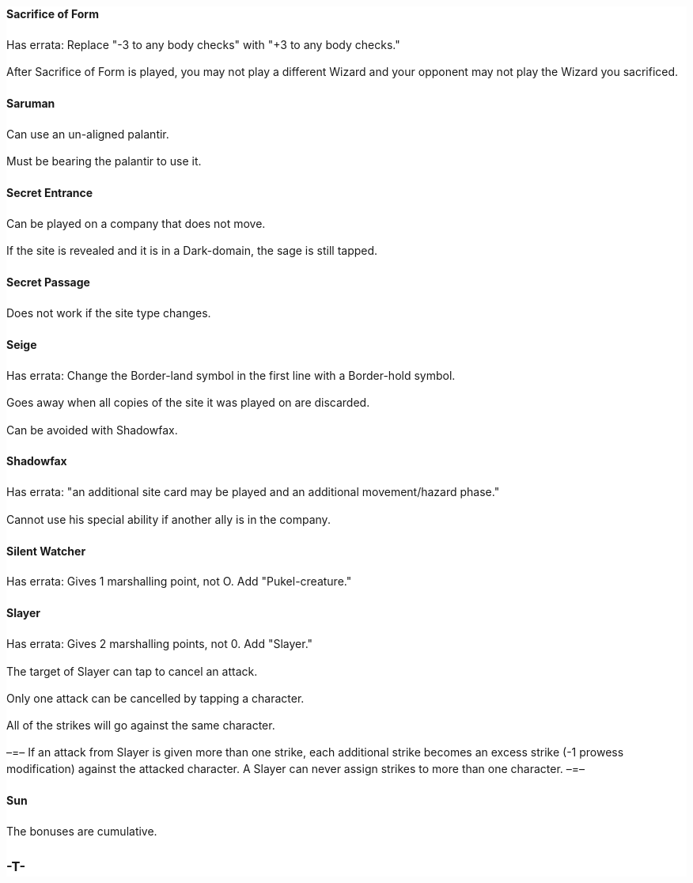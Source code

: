 #### Sacrifice of Form

Has errata: Replace "-3 to any body checks" with "+3 to any body checks."

After Sacrifice of Form is played, you may not play a different Wizard and your opponent may not play the Wizard you sacrificed.

#### Saruman

Can use an un-aligned palantir.

Must be bearing the palantir to use it.

#### Secret Entrance

Can be played on a company that does not move.

If the site is revealed and it is in a Dark-domain, the sage is still tapped.

#### Secret Passage

Does not work if the site type changes.

#### Seige

Has errata: Change the Border-land symbol in the first line with a Border-hold symbol.

Goes away when all copies of the site it was played on are discarded.

Can be avoided with Shadowfax.

#### Shadowfax

Has errata: "an additional site card may be played and an additional movement/hazard phase."

Cannot use his special ability if another ally is in the company.

#### Silent Watcher

Has errata: Gives 1 marshalling point, not O. Add "Pukel-creature."

#### Slayer

Has errata: Gives 2 marshalling points, not 0. Add "Slayer."

The target of Slayer can tap to cancel an attack.

Only one attack can be cancelled by tapping a character.

All of the strikes will go against the same character.

–=– If an attack from Slayer is given more than one strike, each additional strike becomes an excess strike (-1 prowess modification) against the attacked character. A Slayer can never assign strikes to more than one character. –=–

#### Sun

The bonuses are cumulative.

### -T-
